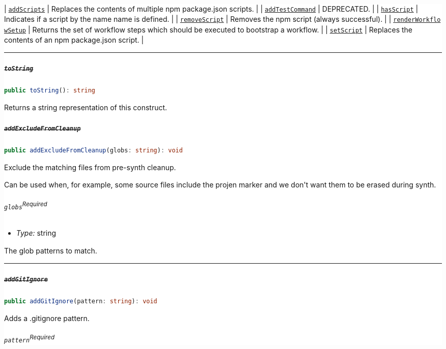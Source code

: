 | <code><a href="#projen.typescript.TypeScriptLibraryProject.addScripts">addScripts</a></code> | Replaces the contents of multiple npm package.json scripts. |
| <code><a href="#projen.typescript.TypeScriptLibraryProject.addTestCommand">addTestCommand</a></code> | DEPRECATED. |
| <code><a href="#projen.typescript.TypeScriptLibraryProject.hasScript">hasScript</a></code> | Indicates if a script by the name name is defined. |
| <code><a href="#projen.typescript.TypeScriptLibraryProject.removeScript">removeScript</a></code> | Removes the npm script (always successful). |
| <code><a href="#projen.typescript.TypeScriptLibraryProject.renderWorkflowSetup">renderWorkflowSetup</a></code> | Returns the set of workflow steps which should be executed to bootstrap a workflow. |
| <code><a href="#projen.typescript.TypeScriptLibraryProject.setScript">setScript</a></code> | Replaces the contents of an npm package.json script. |

---

##### ~~`toString`~~ <a name="toString" id="projen.typescript.TypeScriptLibraryProject.toString"></a>

```typescript
public toString(): string
```

Returns a string representation of this construct.

##### ~~`addExcludeFromCleanup`~~ <a name="addExcludeFromCleanup" id="projen.typescript.TypeScriptLibraryProject.addExcludeFromCleanup"></a>

```typescript
public addExcludeFromCleanup(globs: string): void
```

Exclude the matching files from pre-synth cleanup.

Can be used when, for example, some
source files include the projen marker and we don't want them to be erased during synth.

###### `globs`<sup>Required</sup> <a name="globs" id="projen.typescript.TypeScriptLibraryProject.addExcludeFromCleanup.parameter.globs"></a>

- *Type:* string

The glob patterns to match.

---

##### ~~`addGitIgnore`~~ <a name="addGitIgnore" id="projen.typescript.TypeScriptLibraryProject.addGitIgnore"></a>

```typescript
public addGitIgnore(pattern: string): void
```

Adds a .gitignore pattern.

###### `pattern`<sup>Required</sup> <a name="pattern" id="projen.typescript.TypeScriptLibraryProject.addGitIgnore.parameter.pattern"></a>
